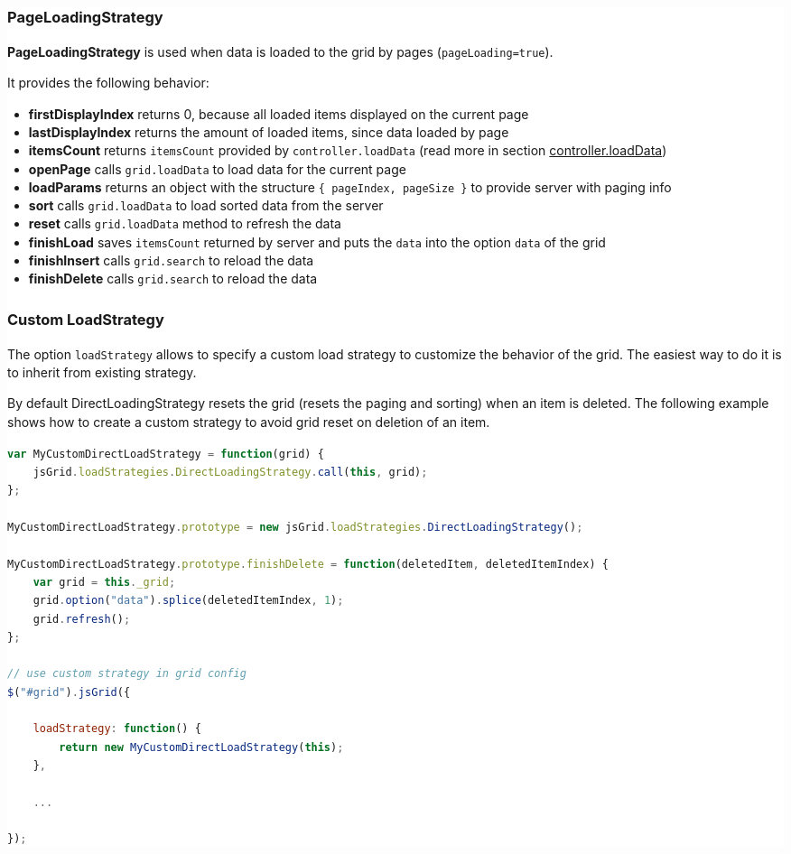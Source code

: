 ### PageLoadingStrategy

**PageLoadingStrategy** is used when data is loaded to the grid by pages (`pageLoading=true`).

It provides the following behavior:

*   **firstDisplayIndex** returns 0, because all loaded items displayed on the current page
*   **lastDisplayIndex** returns the amount of loaded items, since data loaded by page
*   **itemsCount** returns `itemsCount` provided by `controller.loadData` (read more in section [controller.loadData](#loaddatafilter-promisedataresult))
*   **openPage** calls `grid.loadData` to load data for the current page
*   **loadParams** returns an object with the structure `{ pageIndex, pageSize }` to provide server with paging info
*   **sort** calls `grid.loadData` to load sorted data from the server
*   **reset** calls `grid.loadData` method to refresh the data
*   **finishLoad** saves `itemsCount` returned by server and puts the `data` into the option `data` of the grid
*   **finishInsert** calls `grid.search` to reload the data
*   **finishDelete** calls `grid.search` to reload the data

### Custom LoadStrategy

The option `loadStrategy` allows to specify a custom load strategy to customize the behavior of the grid. The easiest way to do it is to inherit from existing strategy.

By default DirectLoadingStrategy resets the grid (resets the paging and sorting) when an item is deleted. The following example shows how to create a custom strategy to avoid grid reset on deletion of an item.

```javascript
var MyCustomDirectLoadStrategy = function(grid) {
    jsGrid.loadStrategies.DirectLoadingStrategy.call(this, grid);
};

MyCustomDirectLoadStrategy.prototype = new jsGrid.loadStrategies.DirectLoadingStrategy();

MyCustomDirectLoadStrategy.prototype.finishDelete = function(deletedItem, deletedItemIndex) {
    var grid = this._grid;
    grid.option("data").splice(deletedItemIndex, 1);
    grid.refresh();
};

// use custom strategy in grid config
$("#grid").jsGrid({

    loadStrategy: function() {
        return new MyCustomDirectLoadStrategy(this);
    },

    ...

});
```
